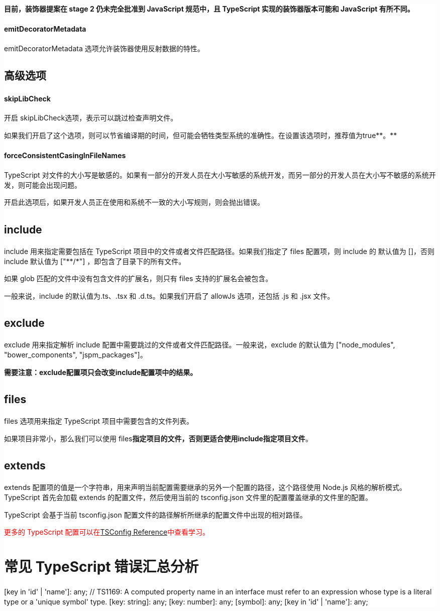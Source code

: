 **目前，装饰器提案在 stage 2 仍未完全批准到 JavaScript 规范中，且 TypeScript 实现的装饰器版本可能和 JavaScript 有所不同。**

#### emitDecoratorMetadata

emitDecoratorMetadata 选项允许装饰器使用反射数据的特性。

## 高级选项

#### skipLibCheck

开启 skipLibCheck选项，表示可以跳过检查声明文件。

如果我们开启了这个选项，则可以节省编译期的时间，但可能会牺牲类型系统的准确性。在设置该选项时，推荐值为true**。**

#### forceConsistentCasingInFileNames

TypeScript 对文件的大小写是敏感的。如果有一部分的开发人员在大小写敏感的系统开发，而另一部分的开发人员在大小写不敏感的系统开发，则可能会出现问题。

开启此选项后，如果开发人员正在使用和系统不一致的大小写规则，则会抛出错误。

## include

include 用来指定需要包括在 TypeScript 项目中的文件或者文件匹配路径。如果我们指定了 files 配置项，则 include 的 默认值为 []，否则 include 默认值为 ["\*\*/*"] ，即包含了目录下的所有文件。

如果 glob 匹配的文件中没有包含文件的扩展名，则只有 files 支持的扩展名会被包含。

一般来说，include 的默认值为.ts、.tsx 和 .d.ts。如果我们开启了 allowJs 选项，还包括 .js 和 .jsx 文件。

## exclude

exclude 用来指定解析 include 配置中需要跳过的文件或者文件匹配路径。一般来说，exclude 的默认值为 ["node_modules", "bower_components", "jspm_packages"]。

**需要注意：exclude配置项只会改变include配置项中的结果。**

## files

files 选项用来指定 TypeScript 项目中需要包含的文件列表。

如果项目非常小，那么我们可以使用 files**指定项目的文件，否则更适合使用include指定项目文件**。

## extends

extends 配置项的值是一个字符串，用来声明当前配置需要继承的另外一个配置的路径，这个路径使用 Node.js 风格的解析模式。TypeScript 首先会加载 extends 的配置文件，然后使用当前的 tsconfig.json 文件里的配置覆盖继承的文件里的配置。

TypeScript 会基于当前 tsconfig.json 配置文件的路径解析所继承的配置文件中出现的相对路径。

<div style="color: red">更多的 TypeScript 配置可以在<a href="https://www.typescriptlang.org/tsconfig">TSConfig Reference</a>中查看学习。</div>



# 常见 TypeScript 错误汇总分析


  [key in 'id' | 'name']: any; // TS1169: A computed property name in an interface must refer to an expression whose type is a literal type or a 'unique symbol' type.
  [key: string]: any;
  [key: number]: any;
  [symbol]: any;
  [key in 'id' | 'name']: any;